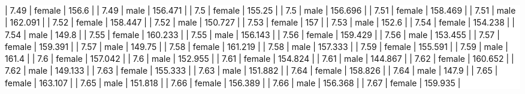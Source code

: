 |          7.49 | female |       156.6   |
|          7.49 | male   |       156.471 |
|          7.5  | female |       155.25  |
|          7.5  | male   |       156.696 |
|          7.51 | female |       158.469 |
|          7.51 | male   |       162.091 |
|          7.52 | female |       158.447 |
|          7.52 | male   |       150.727 |
|          7.53 | female |       157     |
|          7.53 | male   |       152.6   |
|          7.54 | female |       154.238 |
|          7.54 | male   |       149.8   |
|          7.55 | female |       160.233 |
|          7.55 | male   |       156.143 |
|          7.56 | female |       159.429 |
|          7.56 | male   |       153.455 |
|          7.57 | female |       159.391 |
|          7.57 | male   |       149.75  |
|          7.58 | female |       161.219 |
|          7.58 | male   |       157.333 |
|          7.59 | female |       155.591 |
|          7.59 | male   |       161.4   |
|          7.6  | female |       157.042 |
|          7.6  | male   |       152.955 |
|          7.61 | female |       154.824 |
|          7.61 | male   |       144.867 |
|          7.62 | female |       160.652 |
|          7.62 | male   |       149.133 |
|          7.63 | female |       155.333 |
|          7.63 | male   |       151.882 |
|          7.64 | female |       158.826 |
|          7.64 | male   |       147.9   |
|          7.65 | female |       163.107 |
|          7.65 | male   |       151.818 |
|          7.66 | female |       156.389 |
|          7.66 | male   |       156.368 |
|          7.67 | female |       159.935 |